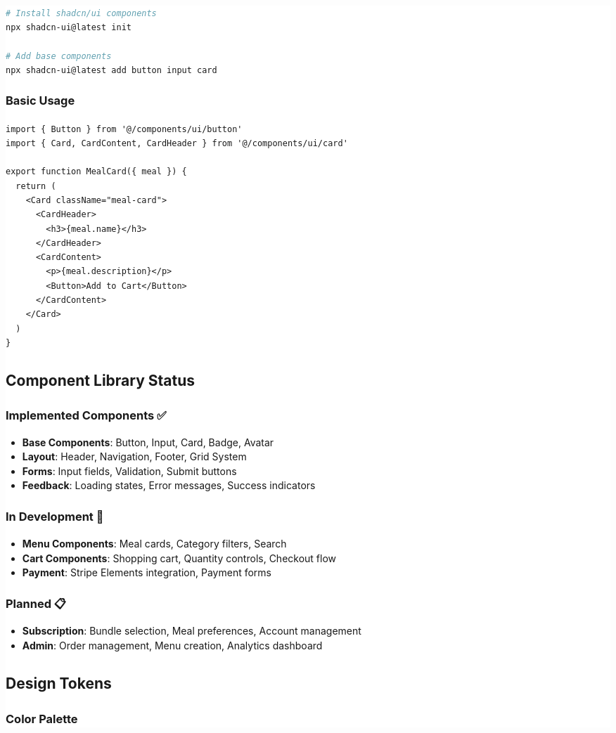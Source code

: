 ```bash
# Install shadcn/ui components
npx shadcn-ui@latest init

# Add base components
npx shadcn-ui@latest add button input card
```

### Basic Usage

```tsx
import { Button } from '@/components/ui/button'
import { Card, CardContent, CardHeader } from '@/components/ui/card'

export function MealCard({ meal }) {
  return (
    <Card className="meal-card">
      <CardHeader>
        <h3>{meal.name}</h3>
      </CardHeader>
      <CardContent>
        <p>{meal.description}</p>
        <Button>Add to Cart</Button>
      </CardContent>
    </Card>
  )
}
```

## Component Library Status

### Implemented Components ✅

- **Base Components**: Button, Input, Card, Badge, Avatar
- **Layout**: Header, Navigation, Footer, Grid System
- **Forms**: Input fields, Validation, Submit buttons
- **Feedback**: Loading states, Error messages, Success indicators

### In Development 🔄

- **Menu Components**: Meal cards, Category filters, Search
- **Cart Components**: Shopping cart, Quantity controls, Checkout flow
- **Payment**: Stripe Elements integration, Payment forms

### Planned 📋

- **Subscription**: Bundle selection, Meal preferences, Account management
- **Admin**: Order management, Menu creation, Analytics dashboard

## Design Tokens

### Color Palette

